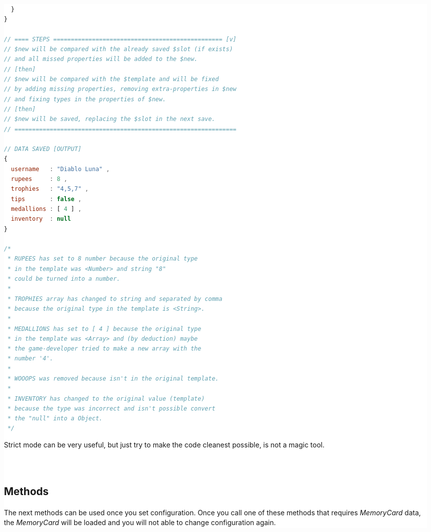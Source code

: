 ```js
  }
}

// ==== STEPS ================================================ [v]
// $new will be compared with the already saved $slot (if exists)
// and all missed properties will be added to the $new.
// [then]
// $new will be compared with the $template and will be fixed
// by adding missing properties, removing extra-properties in $new
// and fixing types in the properties of $new.
// [then]
// $new will be saved, replacing the $slot in the next save.
// ===============================================================

// DATA SAVED [OUTPUT]
{
  username   : "Diablo Luna" ,
  rupees     : 8 ,
  trophies   : "4,5,7" ,
  tips       : false ,
  medallions : [ 4 ] ,
  inventory  : null
}

/* 
 * RUPEES has set to 8 number because the original type 
 * in the template was <Number> and string "8" 
 * could be turned into a number.
 * 
 * TROPHIES array has changed to string and separated by comma
 * because the original type in the template is <String>.
 * 
 * MEDALLIONS has set to [ 4 ] because the original type
 * in the template was <Array> and (by deduction) maybe
 * the game-developer tried to make a new array with the
 * number '4'.
 * 
 * WOOOPS was removed because isn't in the original template. 
 * 
 * INVENTORY has changed to the original value (template)
 * because the type was incorrect and isn't possible convert
 * the "null" into a Object.
 */
```

Strict mode can be very useful, but just try to make the code cleanest possible, is not a magic tool.
<br/><br/><br/>

## Methods
The next methods can be used once you set configuration. Once you call one of these methods that requires *MemoryCard* data, the *MemoryCard* will be loaded and you will not able to change configuration again.
